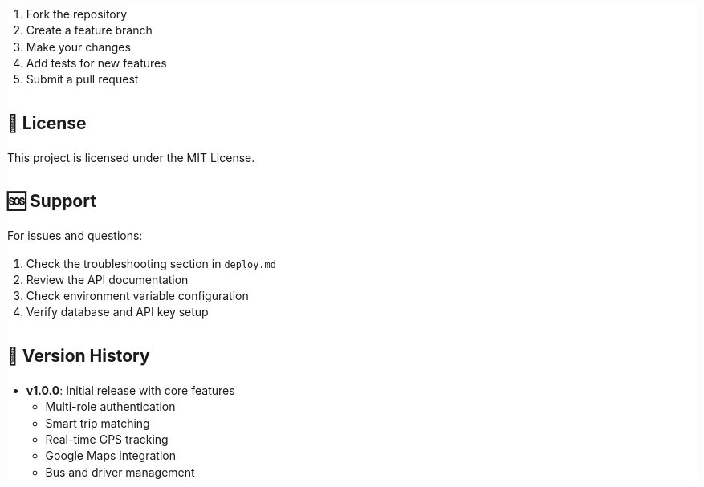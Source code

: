 1. Fork the repository
2. Create a feature branch
3. Make your changes
4. Add tests for new features
5. Submit a pull request

## 📄 License

This project is licensed under the MIT License.

## 🆘 Support

For issues and questions:
1. Check the troubleshooting section in `deploy.md`
2. Review the API documentation
3. Check environment variable configuration
4. Verify database and API key setup

## 🔄 Version History

- **v1.0.0**: Initial release with core features
  - Multi-role authentication
  - Smart trip matching
  - Real-time GPS tracking
  - Google Maps integration
  - Bus and driver management
